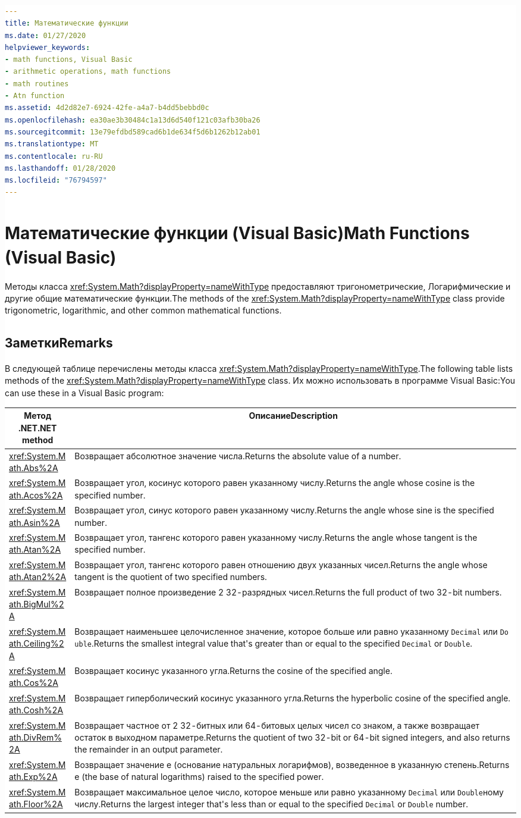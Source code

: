 ```yaml
---
title: Математические функции
ms.date: 01/27/2020
helpviewer_keywords:
- math functions, Visual Basic
- arithmetic operations, math functions
- math routines
- Atn function
ms.assetid: 4d2d82e7-6924-42fe-a4a7-b4dd5bebbd0c
ms.openlocfilehash: ea30ae3b30484c1a13d6d540f121c03afb30ba26
ms.sourcegitcommit: 13e79efdbd589cad6b1de634f5d6b1262b12ab01
ms.translationtype: MT
ms.contentlocale: ru-RU
ms.lasthandoff: 01/28/2020
ms.locfileid: "76794597"
---
```

# <a name="math-functions-visual-basic"></a><span data-ttu-id="87549-102">Математические функции (Visual Basic)</span><span class="sxs-lookup"><span data-stu-id="87549-102">Math Functions (Visual Basic)</span></span>

<span data-ttu-id="87549-103">Методы класса <xref:System.Math?displayProperty=nameWithType> предоставляют тригонометрические, Логарифмические и другие общие математические функции.</span><span class="sxs-lookup"><span data-stu-id="87549-103">The methods of the <xref:System.Math?displayProperty=nameWithType> class provide trigonometric, logarithmic, and other common mathematical functions.</span></span>

## <a name="remarks"></a><span data-ttu-id="87549-104">Заметки</span><span class="sxs-lookup"><span data-stu-id="87549-104">Remarks</span></span>

<span data-ttu-id="87549-105">В следующей таблице перечислены методы класса <xref:System.Math?displayProperty=nameWithType>.</span><span class="sxs-lookup"><span data-stu-id="87549-105">The following table lists methods of the <xref:System.Math?displayProperty=nameWithType> class.</span></span> <span data-ttu-id="87549-106">Их можно использовать в программе Visual Basic:</span><span class="sxs-lookup"><span data-stu-id="87549-106">You can use these in a Visual Basic program:</span></span>
  
|<span data-ttu-id="87549-107">Метод .NET</span><span class="sxs-lookup"><span data-stu-id="87549-107">.NET method</span></span>|<span data-ttu-id="87549-108">Описание</span><span class="sxs-lookup"><span data-stu-id="87549-108">Description</span></span>|
|---------------------------|-----------------|
|<xref:System.Math.Abs%2A>|<span data-ttu-id="87549-109">Возвращает абсолютное значение числа.</span><span class="sxs-lookup"><span data-stu-id="87549-109">Returns the absolute value of a number.</span></span>|
|<xref:System.Math.Acos%2A>|<span data-ttu-id="87549-110">Возвращает угол, косинус которого равен указанному числу.</span><span class="sxs-lookup"><span data-stu-id="87549-110">Returns the angle whose cosine is the specified number.</span></span>|
|<xref:System.Math.Asin%2A>|<span data-ttu-id="87549-111">Возвращает угол, синус которого равен указанному числу.</span><span class="sxs-lookup"><span data-stu-id="87549-111">Returns the angle whose sine is the specified number.</span></span>|
|<xref:System.Math.Atan%2A>|<span data-ttu-id="87549-112">Возвращает угол, тангенс которого равен указанному числу.</span><span class="sxs-lookup"><span data-stu-id="87549-112">Returns the angle whose tangent is the specified number.</span></span>|
|<xref:System.Math.Atan2%2A>|<span data-ttu-id="87549-113">Возвращает угол, тангенс которого равен отношению двух указанных чисел.</span><span class="sxs-lookup"><span data-stu-id="87549-113">Returns the angle whose tangent is the quotient of two specified numbers.</span></span>|
|<xref:System.Math.BigMul%2A>|<span data-ttu-id="87549-114">Возвращает полное произведение 2 32-разрядных чисел.</span><span class="sxs-lookup"><span data-stu-id="87549-114">Returns the full product of two 32-bit numbers.</span></span>|
|<xref:System.Math.Ceiling%2A>|<span data-ttu-id="87549-115">Возвращает наименьшее целочисленное значение, которое больше или равно указанному `Decimal` или `Double`.</span><span class="sxs-lookup"><span data-stu-id="87549-115">Returns the smallest integral value that's greater than or equal to the specified `Decimal` or `Double`.</span></span>|
|<xref:System.Math.Cos%2A>|<span data-ttu-id="87549-116">Возвращает косинус указанного угла.</span><span class="sxs-lookup"><span data-stu-id="87549-116">Returns the cosine of the specified angle.</span></span>|
|<xref:System.Math.Cosh%2A>|<span data-ttu-id="87549-117">Возвращает гиперболический косинус указанного угла.</span><span class="sxs-lookup"><span data-stu-id="87549-117">Returns the hyperbolic cosine of the specified angle.</span></span>|
|<xref:System.Math.DivRem%2A>|<span data-ttu-id="87549-118">Возвращает частное от 2 32-битных или 64-битовых целых чисел со знаком, а также возвращает остаток в выходном параметре.</span><span class="sxs-lookup"><span data-stu-id="87549-118">Returns the quotient of two 32-bit or 64-bit signed integers, and also returns the remainder in an output parameter.</span></span>|
|<xref:System.Math.Exp%2A>|<span data-ttu-id="87549-119">Возвращает значение e (основание натуральных логарифмов), возведенное в указанную степень.</span><span class="sxs-lookup"><span data-stu-id="87549-119">Returns e (the base of natural logarithms) raised to the specified power.</span></span>|
|<xref:System.Math.Floor%2A>|<span data-ttu-id="87549-120">Возвращает максимальное целое число, которое меньше или равно указанному `Decimal` или `Double`ному числу.</span><span class="sxs-lookup"><span data-stu-id="87549-120">Returns the largest integer that's less than or equal to the specified `Decimal` or `Double` number.</span></span>|